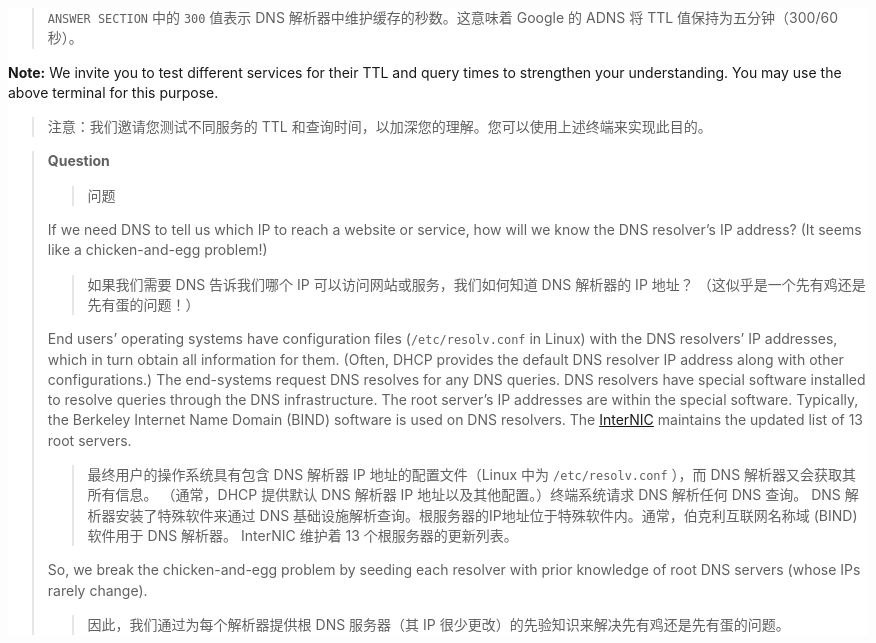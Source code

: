   > `ANSWER SECTION` 中的 `300` 值表示 DNS 解析器中维护缓存的秒数。这意味着 Google 的 ADNS 将 TTL 值保持为五分钟（300/60 秒）。

**Note:** We invite you to test different services for their TTL and query times to strengthen your understanding. You may use the above terminal for this purpose.

> 注意：我们邀请您测试不同服务的 TTL 和查询时间，以加深您的理解。您可以使用上述终端来实现此目的。

> **Question** 
>
> > 问题
>
> If we need DNS to tell us which IP to reach a website or service, how will we know the DNS resolver’s IP address? (It seems like a chicken-and-egg problem!)
>
> > 如果我们需要 DNS 告诉我们哪个 IP 可以访问网站或服务，我们如何知道 DNS 解析器的 IP 地址？ （这似乎是一个先有鸡还是先有蛋的问题！）
>
> 
>
> End users’ operating systems have configuration files (`/etc/resolv.conf` in Linux) with the DNS resolvers’ IP addresses, which in turn obtain all information for them. (Often, DHCP provides the default DNS resolver IP address along with other configurations.) The end-systems request DNS resolves for any DNS queries. DNS resolvers have special software installed to resolve queries through the DNS infrastructure. The root server’s IP addresses are within the special software. Typically, the Berkeley Internet Name Domain (BIND) software is used on DNS resolvers. The [InterNIC](https://www.internic.net/domain/named.root) maintains the updated list of 13 root servers.
>
> > 最终用户的操作系统具有包含 DNS 解析器 IP 地址的配置文件（Linux 中为 `/etc/resolv.conf` ），而 DNS 解析器又会获取其所有信息。 （通常，DHCP 提供默认 DNS 解析器 IP 地址以及其他配置。）终端系统请求 DNS 解析任何 DNS 查询。 DNS 解析器安装了特殊软件来通过 DNS 基础设施解析查询。根服务器的IP地址位于特殊软件内。通常，伯克利互联网名称域 (BIND) 软件用于 DNS 解析器。 InterNIC 维护着 13 个根服务器的更新列表。
>
> So, we break the chicken-and-egg problem by seeding each resolver with prior knowledge of root DNS servers (whose IPs rarely change).
>
> > 因此，我们通过为每个解析器提供根 DNS 服务器（其 IP 很少更改）的先验知识来解决先有鸡还是先有蛋的问题。